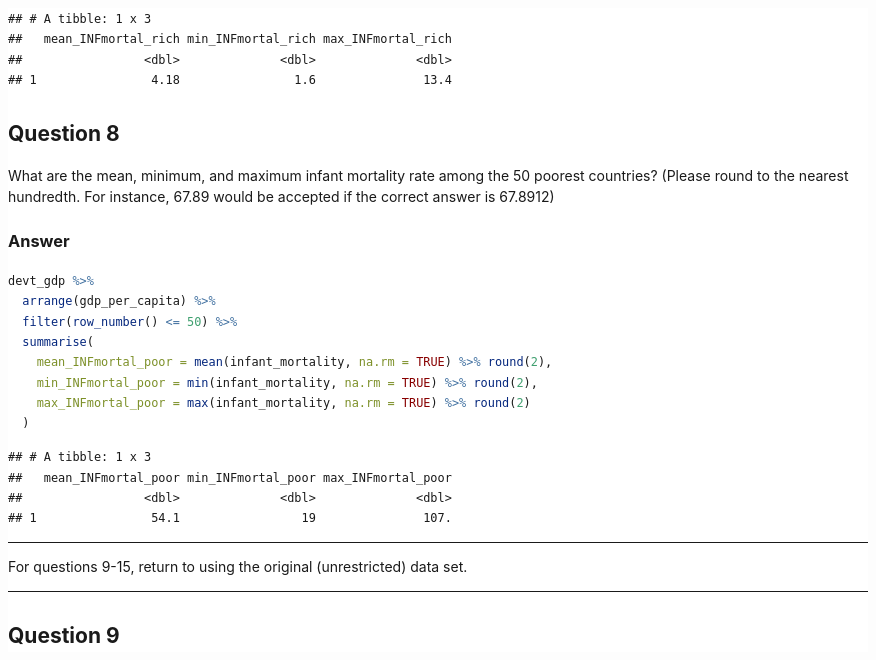     ## # A tibble: 1 x 3
    ##   mean_INFmortal_rich min_INFmortal_rich max_INFmortal_rich
    ##                 <dbl>              <dbl>              <dbl>
    ## 1                4.18                1.6               13.4

Question 8
----------

What are the mean, minimum, and maximum infant mortality rate among the
50 poorest countries? (Please round to the nearest hundredth. For
instance, 67.89 would be accepted if the correct answer is 67.8912)

### Answer

``` r
devt_gdp %>%
  arrange(gdp_per_capita) %>%
  filter(row_number() <= 50) %>%
  summarise(
    mean_INFmortal_poor = mean(infant_mortality, na.rm = TRUE) %>% round(2),
    min_INFmortal_poor = min(infant_mortality, na.rm = TRUE) %>% round(2),
    max_INFmortal_poor = max(infant_mortality, na.rm = TRUE) %>% round(2)
  )
```

    ## # A tibble: 1 x 3
    ##   mean_INFmortal_poor min_INFmortal_poor max_INFmortal_poor
    ##                 <dbl>              <dbl>              <dbl>
    ## 1                54.1                 19               107.

------------------------------------------------------------------------

For questions 9-15, return to using the original (unrestricted) data
set.

------------------------------------------------------------------------

Question 9
----------
